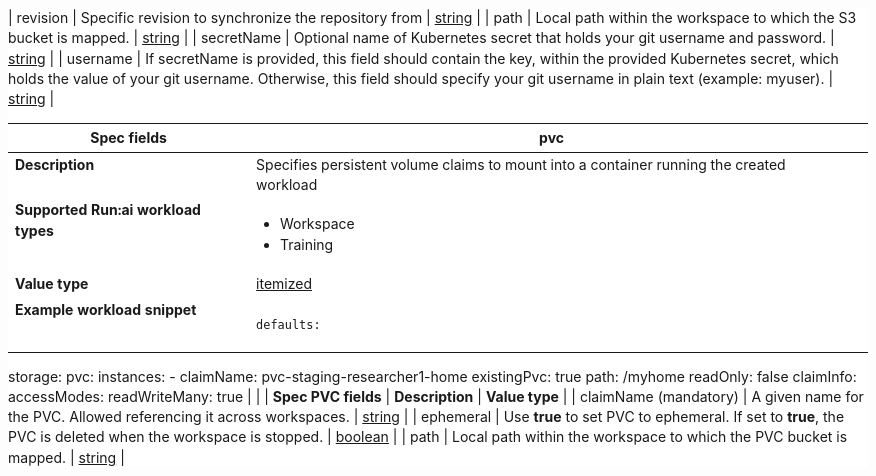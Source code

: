 | revision                            | Specific revision to synchronize the repository from                                                                                                                                                                                                                                                  | [string](policy-yaml-reference.md#value-types) |
| path                                | Local path within the workspace to which the S3 bucket is mapped.                                                                                                                                                                                                                                     | [string](policy-yaml-reference.md#value-types) |
| secretName                          | Optional name of Kubernetes secret that holds your git username and password.                                                                                                                                                                                                                         | [string](policy-yaml-reference.md#value-types) |
| username                            | If secretName is provided, this field should contain the key, within the provided Kubernetes secret, which holds the value of your git username. Otherwise, this field should specify your git username in plain text (example: myuser).                                                              | [string](policy-yaml-reference.md#value-types) |

| **Spec fields**                     | pvc                                                                                                                                                                                                                                                                                                                             |                                                 |
| ----------------------------------- | ------------------------------------------------------------------------------------------------------------------------------------------------------------------------------------------------------------------------------------------------------------------------------------------------------------------------------- | ----------------------------------------------- |
| **Description**                     | Specifies persistent volume claims to mount into a container running the created workload                                                                                                                                                                                                                                       |                                                 |
| **Supported Run:ai workload types** | <ul><li>Workspace</li><li>Training</li></ul>                                                                                                                                                                                                                                                                                    |                                                 |
| **Value type**                      | [itemized](policy-yaml-reference.md#value-types)                                                                                                                                                                                                                                                                                |                                                 |
| **Example workload snippet**        | <pre class="language-yaml"><code class="lang-yaml">defaults:
  storage:
    pvc:
      instances:
        - claimName: pvc-staging-researcher1-home
          existingPvc: true
          path: /myhome
          readOnly: false
          claimInfo:
            accessModes:
              readWriteMany: true
</code></pre> |                                                 |
| **Spec PVC fields**                 | **Description**                                                                                                                                                                                                                                                                                                                 | **Value type**                                  |
| claimName (mandatory)               | A given name for the PVC. Allowed referencing it across workspaces.                                                                                                                                                                                                                                                             | [string](policy-yaml-reference.md#value-types)  |
| ephemeral                           | Use **true** to set PVC to ephemeral. If set to **true**, the PVC is deleted when the workspace is stopped.                                                                                                                                                                                                                     | [boolean](policy-yaml-reference.md#value-types) |
| path                                | Local path within the workspace to which the PVC bucket is mapped.                                                                                                                                                                                                                                                              | [string](policy-yaml-reference.md#value-types)  |